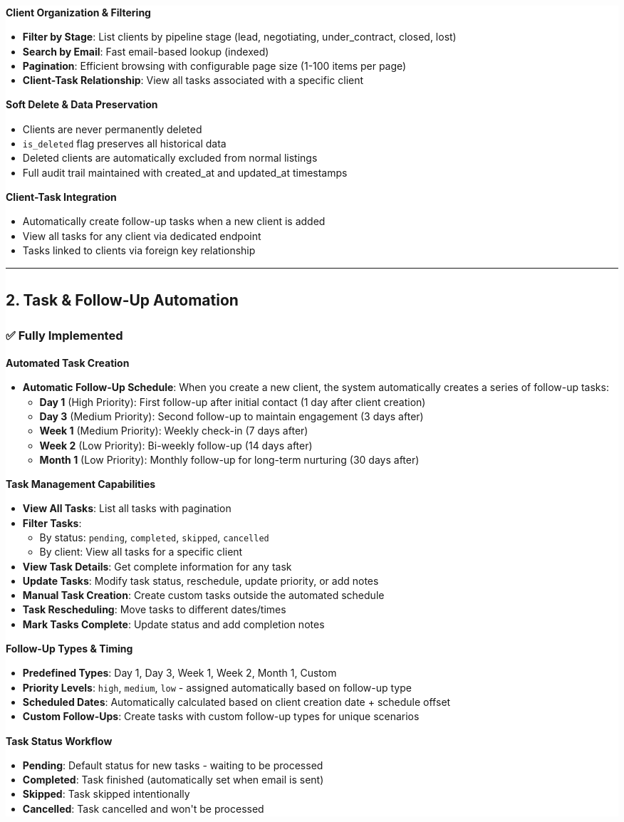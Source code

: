 **Client Organization & Filtering**
- **Filter by Stage**: List clients by pipeline stage (lead, negotiating, under_contract, closed, lost)
- **Search by Email**: Fast email-based lookup (indexed)
- **Pagination**: Efficient browsing with configurable page size (1-100 items per page)
- **Client-Task Relationship**: View all tasks associated with a specific client

**Soft Delete & Data Preservation**
- Clients are never permanently deleted
- `is_deleted` flag preserves all historical data
- Deleted clients are automatically excluded from normal listings
- Full audit trail maintained with created_at and updated_at timestamps

**Client-Task Integration**
- Automatically create follow-up tasks when a new client is added
- View all tasks for any client via dedicated endpoint
- Tasks linked to clients via foreign key relationship

---

## 2. Task & Follow-Up Automation

### ✅ Fully Implemented

**Automated Task Creation**
- **Automatic Follow-Up Schedule**: When you create a new client, the system automatically creates a series of follow-up tasks:
  - **Day 1** (High Priority): First follow-up after initial contact (1 day after client creation)
  - **Day 3** (Medium Priority): Second follow-up to maintain engagement (3 days after)
  - **Week 1** (Medium Priority): Weekly check-in (7 days after)
  - **Week 2** (Low Priority): Bi-weekly follow-up (14 days after)
  - **Month 1** (Low Priority): Monthly follow-up for long-term nurturing (30 days after)

**Task Management Capabilities**
- **View All Tasks**: List all tasks with pagination
- **Filter Tasks**: 
  - By status: `pending`, `completed`, `skipped`, `cancelled`
  - By client: View all tasks for a specific client
- **View Task Details**: Get complete information for any task
- **Update Tasks**: Modify task status, reschedule, update priority, or add notes
- **Manual Task Creation**: Create custom tasks outside the automated schedule
- **Task Rescheduling**: Move tasks to different dates/times
- **Mark Tasks Complete**: Update status and add completion notes

**Follow-Up Types & Timing**
- **Predefined Types**: Day 1, Day 3, Week 1, Week 2, Month 1, Custom
- **Priority Levels**: `high`, `medium`, `low` - assigned automatically based on follow-up type
- **Scheduled Dates**: Automatically calculated based on client creation date + schedule offset
- **Custom Follow-Ups**: Create tasks with custom follow-up types for unique scenarios

**Task Status Workflow**
- **Pending**: Default status for new tasks - waiting to be processed
- **Completed**: Task finished (automatically set when email is sent)
- **Skipped**: Task skipped intentionally
- **Cancelled**: Task cancelled and won't be processed
